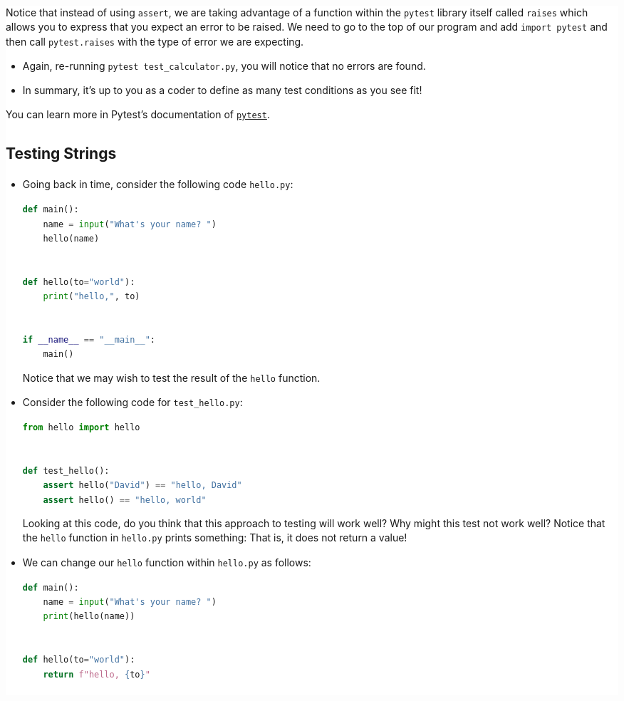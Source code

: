 
Notice that instead of using `assert`, we are taking advantage of a function within the `pytest` library itself called `raises` which allows you to express that you expect an error to be raised. We need to go to the top of our program and add `import pytest` and then call `pytest.raises` with the type of error we are expecting.

- Again, re-running `pytest test_calculator.py`, you will notice that no errors are found.

- In summary, it’s up to you as a coder to define as many test conditions as you see fit!

You can learn more in Pytest’s documentation of [`pytest`](https://docs.pytest.org/en/7.1.x/getting-started.html).

## Testing Strings

- Going back in time, consider the following code `hello.py`:

    ```python
    def main():
        name = input("What's your name? ")
        hello(name)
    
    
    def hello(to="world"):
        print("hello,", to)
    
    
    if __name__ == "__main__":
        main()
    ```

    Notice that we may wish to test the result of the `hello` function.

- Consider the following code for `test_hello.py`:

    ```python
    from hello import hello
    
    
    def test_hello():
        assert hello("David") == "hello, David"
        assert hello() == "hello, world"
    ```

    Looking at this code, do you think that this approach to testing will work well? Why might this test not work well? Notice that the `hello` function in `hello.py` prints something: That is, it does not return a value!

- We can change our `hello` function within `hello.py` as follows:

    ```python
    def main():
        name = input("What's your name? ")
        print(hello(name))
    
    
    def hello(to="world"):
        return f"hello, {to}"
    
    